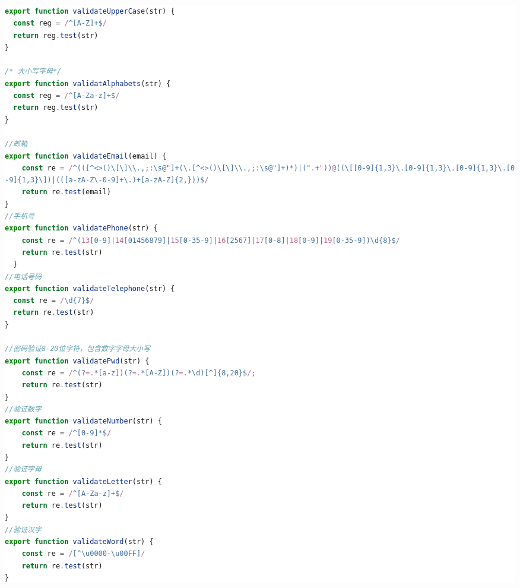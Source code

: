 ```js
export function validateUpperCase(str) {
  const reg = /^[A-Z]+$/
  return reg.test(str)
}

/* 大小写字母*/
export function validatAlphabets(str) {
  const reg = /^[A-Za-z]+$/
  return reg.test(str)
}

//邮箱
export function validateEmail(email) {
    const re = /^(([^<>()\[\]\\.,;:\s@"]+(\.[^<>()\[\]\\.,;:\s@"]+)*)|(".+"))@((\[[0-9]{1,3}\.[0-9]{1,3}\.[0-9]{1,3}\.[0-9]{1,3}\])|(([a-zA-Z\-0-9]+\.)+[a-zA-Z]{2,}))$/
    return re.test(email)
}
//手机号
export function validatePhone(str) {
    const re = /^(13[0-9]|14[01456879]|15[0-35-9]|16[2567]|17[0-8]|18[0-9]|19[0-35-9])\d{8}$/
    return re.test(str)
  }
//电话号码
export function validateTelephone(str) {
  const re = /\d{7}$/
  return re.test(str)
}

//密码验证8-20位字符，包含数字字母大小写
export function validatePwd(str) {
    const re = /^(?=.*[a-z])(?=.*[A-Z])(?=.*\d)[^]{8,20}$/;
    return re.test(str)
}
//验证数字
export function validateNumber(str) {
    const re = /^[0-9]*$/
    return re.test(str)
}
//验证字母
export function validateLetter(str) {
    const re = /^[A-Za-z]+$/
    return re.test(str)
}
//验证汉字
export function validateWord(str) {
    const re = /[^\u0000-\u00FF]/
    return re.test(str)
}
```